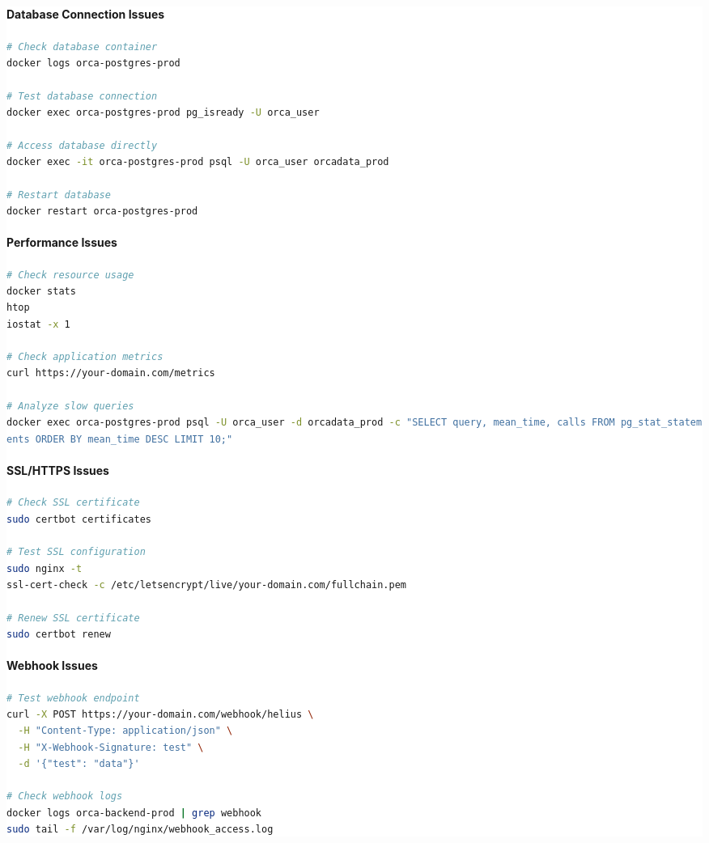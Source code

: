 #### Database Connection Issues
```bash
# Check database container
docker logs orca-postgres-prod

# Test database connection
docker exec orca-postgres-prod pg_isready -U orca_user

# Access database directly
docker exec -it orca-postgres-prod psql -U orca_user orcadata_prod

# Restart database
docker restart orca-postgres-prod
```

#### Performance Issues
```bash
# Check resource usage
docker stats
htop
iostat -x 1

# Check application metrics
curl https://your-domain.com/metrics

# Analyze slow queries
docker exec orca-postgres-prod psql -U orca_user -d orcadata_prod -c "SELECT query, mean_time, calls FROM pg_stat_statements ORDER BY mean_time DESC LIMIT 10;"
```

#### SSL/HTTPS Issues
```bash
# Check SSL certificate
sudo certbot certificates

# Test SSL configuration
sudo nginx -t
ssl-cert-check -c /etc/letsencrypt/live/your-domain.com/fullchain.pem

# Renew SSL certificate
sudo certbot renew
```

#### Webhook Issues
```bash
# Test webhook endpoint
curl -X POST https://your-domain.com/webhook/helius \
  -H "Content-Type: application/json" \
  -H "X-Webhook-Signature: test" \
  -d '{"test": "data"}'

# Check webhook logs
docker logs orca-backend-prod | grep webhook
sudo tail -f /var/log/nginx/webhook_access.log
```
